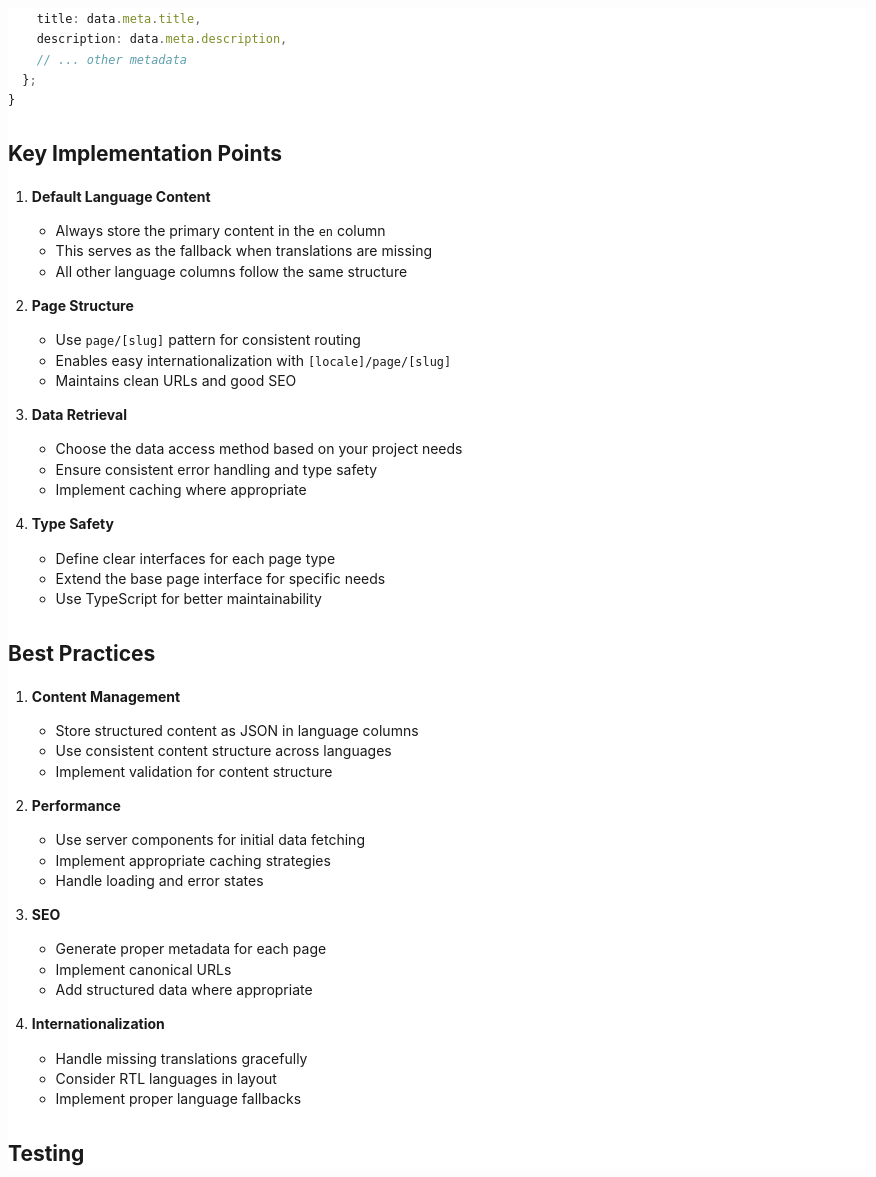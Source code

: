 ```typescript
    title: data.meta.title,
    description: data.meta.description,
    // ... other metadata
  };
}
```

## Key Implementation Points

1. **Default Language Content**
   - Always store the primary content in the `en` column
   - This serves as the fallback when translations are missing
   - All other language columns follow the same structure

2. **Page Structure**
   - Use `page/[slug]` pattern for consistent routing
   - Enables easy internationalization with `[locale]/page/[slug]`
   - Maintains clean URLs and good SEO

3. **Data Retrieval**
   - Choose the data access method based on your project needs
   - Ensure consistent error handling and type safety
   - Implement caching where appropriate

4. **Type Safety**
   - Define clear interfaces for each page type
   - Extend the base page interface for specific needs
   - Use TypeScript for better maintainability

## Best Practices

1. **Content Management**
   - Store structured content as JSON in language columns
   - Use consistent content structure across languages
   - Implement validation for content structure

2. **Performance**
   - Use server components for initial data fetching
   - Implement appropriate caching strategies
   - Handle loading and error states

3. **SEO**
   - Generate proper metadata for each page
   - Implement canonical URLs
   - Add structured data where appropriate

4. **Internationalization**
   - Handle missing translations gracefully
   - Consider RTL languages in layout
   - Implement proper language fallbacks

## Testing
